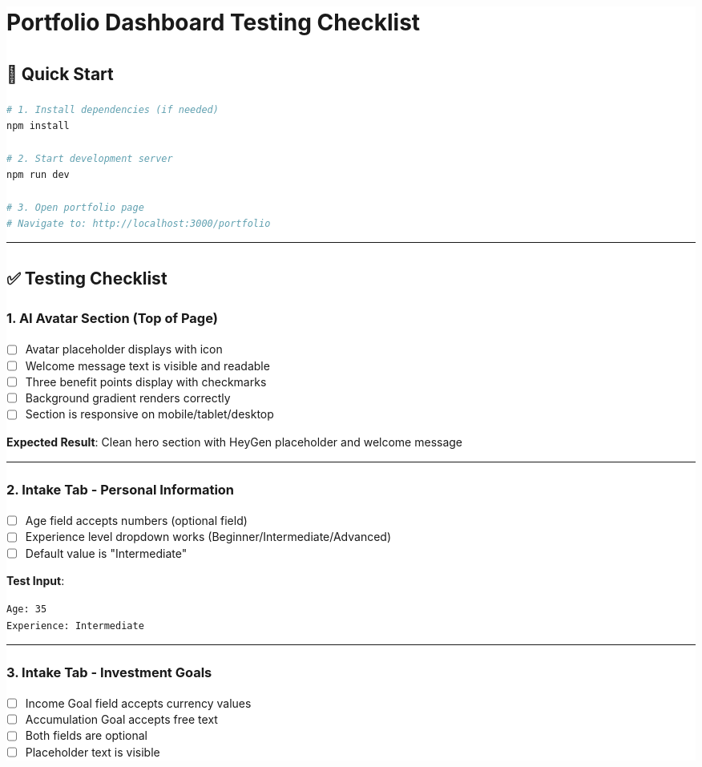 # Portfolio Dashboard Testing Checklist

## 🚀 Quick Start

```bash
# 1. Install dependencies (if needed)
npm install

# 2. Start development server
npm run dev

# 3. Open portfolio page
# Navigate to: http://localhost:3000/portfolio
```

---

## ✅ Testing Checklist

### **1. AI Avatar Section** (Top of Page)

- [ ] Avatar placeholder displays with icon
- [ ] Welcome message text is visible and readable
- [ ] Three benefit points display with checkmarks
- [ ] Background gradient renders correctly
- [ ] Section is responsive on mobile/tablet/desktop

**Expected Result**: Clean hero section with HeyGen placeholder and welcome message

---

### **2. Intake Tab - Personal Information**

- [ ] Age field accepts numbers (optional field)
- [ ] Experience level dropdown works (Beginner/Intermediate/Advanced)
- [ ] Default value is "Intermediate"

**Test Input**:
```
Age: 35
Experience: Intermediate
```

---

### **3. Intake Tab - Investment Goals**

- [ ] Income Goal field accepts currency values
- [ ] Accumulation Goal accepts free text
- [ ] Both fields are optional
- [ ] Placeholder text is visible
